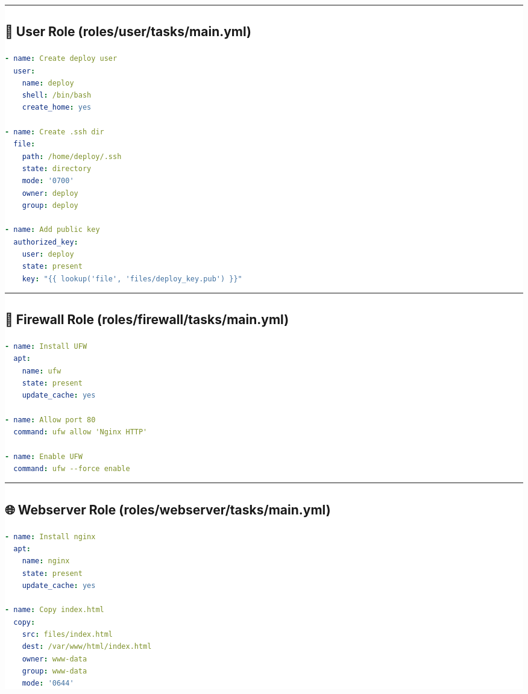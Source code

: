 ```yaml
```

---

## 👤 User Role (roles/user/tasks/main.yml)

```yaml
- name: Create deploy user
  user:
    name: deploy
    shell: /bin/bash
    create_home: yes

- name: Create .ssh dir
  file:
    path: /home/deploy/.ssh
    state: directory
    mode: '0700'
    owner: deploy
    group: deploy

- name: Add public key
  authorized_key:
    user: deploy
    state: present
    key: "{{ lookup('file', 'files/deploy_key.pub') }}"
```

---

## 🔵 Firewall Role (roles/firewall/tasks/main.yml)

```yaml
- name: Install UFW
  apt:
    name: ufw
    state: present
    update_cache: yes

- name: Allow port 80
  command: ufw allow 'Nginx HTTP'

- name: Enable UFW
  command: ufw --force enable
```

---

## 🌐 Webserver Role (roles/webserver/tasks/main.yml)

```yaml
- name: Install nginx
  apt:
    name: nginx
    state: present
    update_cache: yes

- name: Copy index.html
  copy:
    src: files/index.html
    dest: /var/www/html/index.html
    owner: www-data
    group: www-data
    mode: '0644'
```